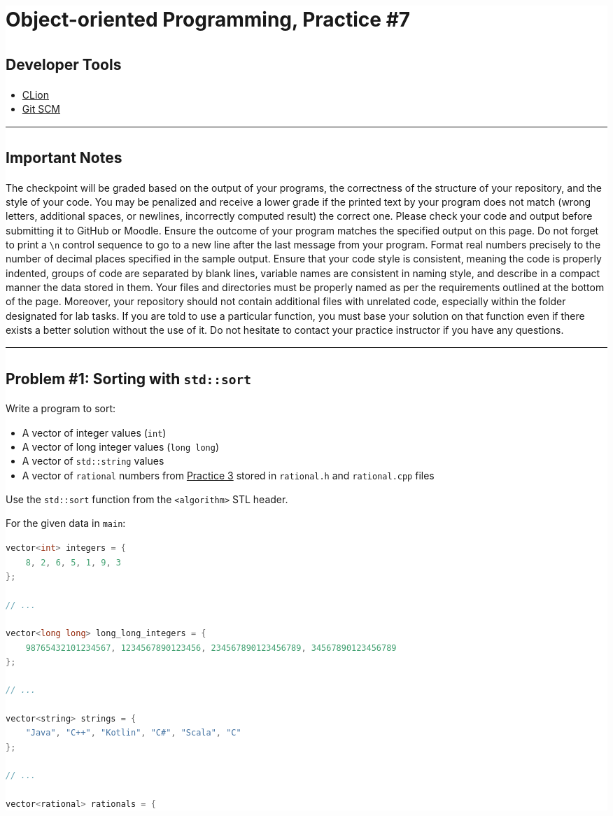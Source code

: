 Object-oriented Programming, Practice #7
========================================

## Developer Tools

* [CLion](https://www.jetbrains.com/clion/download)
* [Git SCM](https://git-scm.com/downloads)

---

## Important Notes

The checkpoint will be graded based on the output of your programs, the correctness of the structure of your repository, and the style of your code. You may be penalized and receive a lower grade if the printed text by your program does not match (wrong letters, additional spaces, or newlines, incorrectly computed result) the correct one. Please check your code and output before submitting it to GitHub or Moodle. Ensure the outcome of your program matches the specified output on this page. Do not forget to print a `\n` control sequence to go to a new line after the last message from your program. Format real numbers precisely to the number of decimal places specified in the sample output. Ensure that your code style is consistent, meaning the code is properly indented, groups of code are separated by blank lines, variable names are consistent in naming style, and describe in a compact manner the data stored in them. Your files and directories must be properly named as per the requirements outlined at the bottom of the page. Moreover, your repository should not contain additional files with unrelated code, especially within the folder designated for lab tasks. If you are told to use a particular function, you must base your solution on that function even if there exists a better solution without the use of it. Do not hesitate to contact your practice instructor if you have any questions.

---

## Problem #1: Sorting with `std::sort`

Write a program to sort:

* A vector of integer values (`int`)
* A vector of long integer values (`long long`)
* A vector of `std::string` values
* A vector of `rational` numbers from [Practice 3](https://github.com/auca/com.122-119/blob/master/Practice_Tasks/Object-oriented_Programming/Practice_03.md) stored in `rational.h` and `rational.cpp` files

Use the `std::sort` function from the `<algorithm>` STL header.

For the given data in `main`:

```C++
vector<int> integers = {
    8, 2, 6, 5, 1, 9, 3
};

// ...

vector<long long> long_long_integers = {
    98765432101234567, 1234567890123456, 234567890123456789, 34567890123456789
};

// ...

vector<string> strings = {
    "Java", "C++", "Kotlin", "C#", "Scala", "C"
};

// ...

vector<rational> rationals = {
```